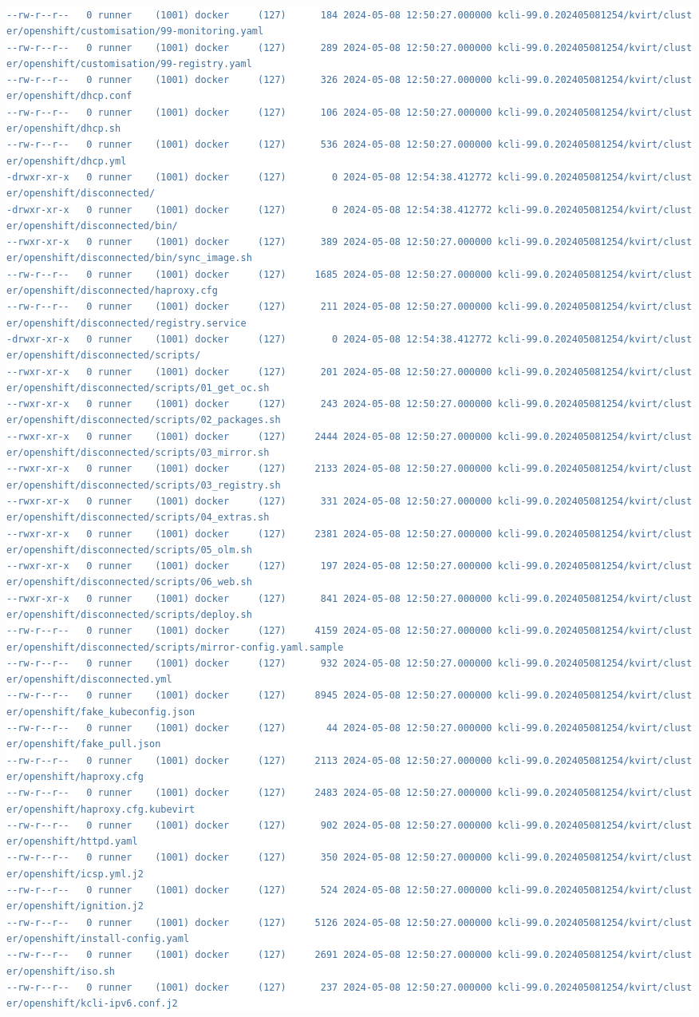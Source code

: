 ```diff
--rw-r--r--   0 runner    (1001) docker     (127)      184 2024-05-08 12:50:27.000000 kcli-99.0.202405081254/kvirt/cluster/openshift/customisation/99-monitoring.yaml
--rw-r--r--   0 runner    (1001) docker     (127)      289 2024-05-08 12:50:27.000000 kcli-99.0.202405081254/kvirt/cluster/openshift/customisation/99-registry.yaml
--rw-r--r--   0 runner    (1001) docker     (127)      326 2024-05-08 12:50:27.000000 kcli-99.0.202405081254/kvirt/cluster/openshift/dhcp.conf
--rw-r--r--   0 runner    (1001) docker     (127)      106 2024-05-08 12:50:27.000000 kcli-99.0.202405081254/kvirt/cluster/openshift/dhcp.sh
--rw-r--r--   0 runner    (1001) docker     (127)      536 2024-05-08 12:50:27.000000 kcli-99.0.202405081254/kvirt/cluster/openshift/dhcp.yml
-drwxr-xr-x   0 runner    (1001) docker     (127)        0 2024-05-08 12:54:38.412772 kcli-99.0.202405081254/kvirt/cluster/openshift/disconnected/
-drwxr-xr-x   0 runner    (1001) docker     (127)        0 2024-05-08 12:54:38.412772 kcli-99.0.202405081254/kvirt/cluster/openshift/disconnected/bin/
--rwxr-xr-x   0 runner    (1001) docker     (127)      389 2024-05-08 12:50:27.000000 kcli-99.0.202405081254/kvirt/cluster/openshift/disconnected/bin/sync_image.sh
--rw-r--r--   0 runner    (1001) docker     (127)     1685 2024-05-08 12:50:27.000000 kcli-99.0.202405081254/kvirt/cluster/openshift/disconnected/haproxy.cfg
--rw-r--r--   0 runner    (1001) docker     (127)      211 2024-05-08 12:50:27.000000 kcli-99.0.202405081254/kvirt/cluster/openshift/disconnected/registry.service
-drwxr-xr-x   0 runner    (1001) docker     (127)        0 2024-05-08 12:54:38.412772 kcli-99.0.202405081254/kvirt/cluster/openshift/disconnected/scripts/
--rwxr-xr-x   0 runner    (1001) docker     (127)      201 2024-05-08 12:50:27.000000 kcli-99.0.202405081254/kvirt/cluster/openshift/disconnected/scripts/01_get_oc.sh
--rwxr-xr-x   0 runner    (1001) docker     (127)      243 2024-05-08 12:50:27.000000 kcli-99.0.202405081254/kvirt/cluster/openshift/disconnected/scripts/02_packages.sh
--rwxr-xr-x   0 runner    (1001) docker     (127)     2444 2024-05-08 12:50:27.000000 kcli-99.0.202405081254/kvirt/cluster/openshift/disconnected/scripts/03_mirror.sh
--rwxr-xr-x   0 runner    (1001) docker     (127)     2133 2024-05-08 12:50:27.000000 kcli-99.0.202405081254/kvirt/cluster/openshift/disconnected/scripts/03_registry.sh
--rwxr-xr-x   0 runner    (1001) docker     (127)      331 2024-05-08 12:50:27.000000 kcli-99.0.202405081254/kvirt/cluster/openshift/disconnected/scripts/04_extras.sh
--rwxr-xr-x   0 runner    (1001) docker     (127)     2381 2024-05-08 12:50:27.000000 kcli-99.0.202405081254/kvirt/cluster/openshift/disconnected/scripts/05_olm.sh
--rwxr-xr-x   0 runner    (1001) docker     (127)      197 2024-05-08 12:50:27.000000 kcli-99.0.202405081254/kvirt/cluster/openshift/disconnected/scripts/06_web.sh
--rwxr-xr-x   0 runner    (1001) docker     (127)      841 2024-05-08 12:50:27.000000 kcli-99.0.202405081254/kvirt/cluster/openshift/disconnected/scripts/deploy.sh
--rw-r--r--   0 runner    (1001) docker     (127)     4159 2024-05-08 12:50:27.000000 kcli-99.0.202405081254/kvirt/cluster/openshift/disconnected/scripts/mirror-config.yaml.sample
--rw-r--r--   0 runner    (1001) docker     (127)      932 2024-05-08 12:50:27.000000 kcli-99.0.202405081254/kvirt/cluster/openshift/disconnected.yml
--rw-r--r--   0 runner    (1001) docker     (127)     8945 2024-05-08 12:50:27.000000 kcli-99.0.202405081254/kvirt/cluster/openshift/fake_kubeconfig.json
--rw-r--r--   0 runner    (1001) docker     (127)       44 2024-05-08 12:50:27.000000 kcli-99.0.202405081254/kvirt/cluster/openshift/fake_pull.json
--rw-r--r--   0 runner    (1001) docker     (127)     2113 2024-05-08 12:50:27.000000 kcli-99.0.202405081254/kvirt/cluster/openshift/haproxy.cfg
--rw-r--r--   0 runner    (1001) docker     (127)     2483 2024-05-08 12:50:27.000000 kcli-99.0.202405081254/kvirt/cluster/openshift/haproxy.cfg.kubevirt
--rw-r--r--   0 runner    (1001) docker     (127)      902 2024-05-08 12:50:27.000000 kcli-99.0.202405081254/kvirt/cluster/openshift/httpd.yaml
--rw-r--r--   0 runner    (1001) docker     (127)      350 2024-05-08 12:50:27.000000 kcli-99.0.202405081254/kvirt/cluster/openshift/icsp.yml.j2
--rw-r--r--   0 runner    (1001) docker     (127)      524 2024-05-08 12:50:27.000000 kcli-99.0.202405081254/kvirt/cluster/openshift/ignition.j2
--rw-r--r--   0 runner    (1001) docker     (127)     5126 2024-05-08 12:50:27.000000 kcli-99.0.202405081254/kvirt/cluster/openshift/install-config.yaml
--rw-r--r--   0 runner    (1001) docker     (127)     2691 2024-05-08 12:50:27.000000 kcli-99.0.202405081254/kvirt/cluster/openshift/iso.sh
--rw-r--r--   0 runner    (1001) docker     (127)      237 2024-05-08 12:50:27.000000 kcli-99.0.202405081254/kvirt/cluster/openshift/kcli-ipv6.conf.j2
```